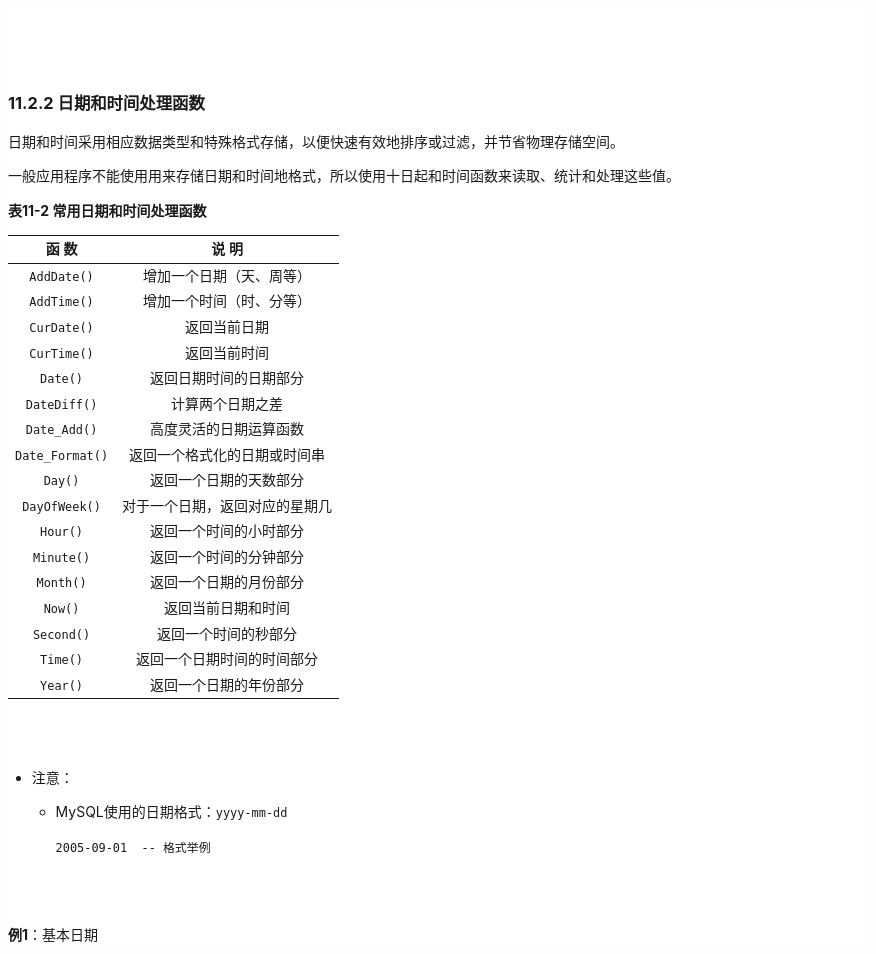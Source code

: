 <br><br><br>

### 11.2.2 日期和时间处理函数

日期和时间采用相应数据类型和特殊格式存储，以便快速有效地排序或过滤，并节省物理存储空间。

一般应用程序不能使用用来存储日期和时间地格式，所以使用十日起和时间函数来读取、统计和处理这些值。

**表11-2 常用日期和时间处理函数**

|      函 数      |             说 明              |
| :-------------: | :----------------------------: |
|   `AddDate()`   |    增加一个日期（天、周等）    |
|   `AddTime()`   |    增加一个时间（时、分等）    |
|   `CurDate()`   |          返回当前日期          |
|   `CurTime()`   |          返回当前时间          |
|    `Date()`     |     返回日期时间的日期部分     |
|  `DateDiff()`   |        计算两个日期之差        |
|  `Date_Add()`   |     高度灵活的日期运算函数     |
| `Date_Format()` |  返回一个格式化的日期或时间串  |
|     `Day()`     |     返回一个日期的天数部分     |
|  `DayOfWeek()`  | 对于一个日期，返回对应的星期几 |
|    `Hour()`     |     返回一个时间的小时部分     |
|   `Minute()`    |     返回一个时间的分钟部分     |
|    `Month()`    |     返回一个日期的月份部分     |
|     `Now()`     |       返回当前日期和时间       |
|   `Second()`    |      返回一个时间的秒部分      |
|    `Time()`     |   返回一个日期时间的时间部分   |
|    `Year()`     |     返回一个日期的年份部分     |

<br><br>

* 注意：

  * MySQL使用的日期格式：`yyyy-mm-dd`

    ~~~mysql
    2005-09-01	-- 格式举例
    ~~~

<br><br>

**例1**：基本日期
